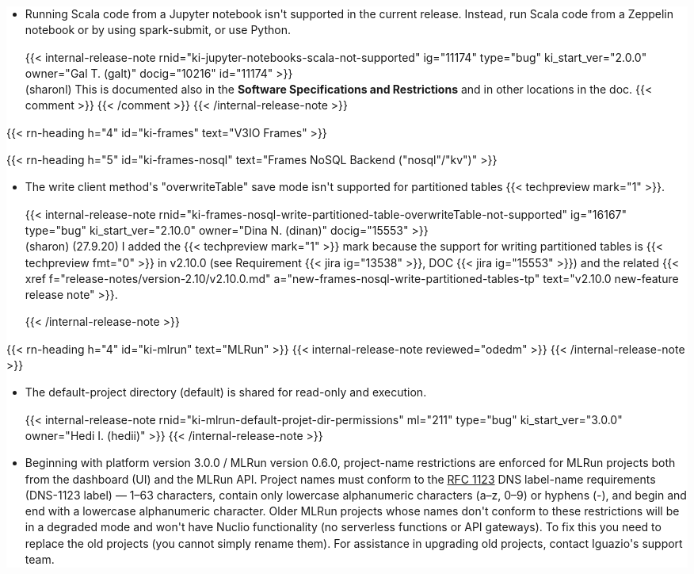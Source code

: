 - <a id="ki-jupyter-notebooks-scala-not-supported"></a>Running Scala code from a Jupyter notebook isn't supported in the current release.
  Instead, run Scala code from a Zeppelin notebook or by using <file>spark-submit</file>, or use Python.

  {{< internal-release-note rnid="ki-jupyter-notebooks-scala-not-supported" ig="11174" type="bug" ki_start_ver="2.0.0" owner="Gal T. (galt)" docig="10216" id="11174" >}}
  <br/>
  (sharonl) This is documented also in the **Software Specifications and Restrictions** and in other locations in the doc.
  {{< comment >}}
  {{< /comment >}}
  {{< /internal-release-note >}}


{{< rn-heading h="4" id="ki-frames" text="V3IO Frames" >}}


{{< rn-heading h="5" id="ki-frames-nosql" text="Frames NoSQL Backend (&quot;nosql&quot;/&quot;kv&quot;)" >}}

- <a id="ki-frames-nosql-write-partitioned-table-overwriteTable-not-supported"></a>The <func>write</func> client method's <api>"overwriteTable"</api> save mode isn't supported for partitioned tables {{< techpreview mark="1" >}}.

  {{< internal-release-note rnid="ki-frames-nosql-write-partitioned-table-overwriteTable-not-supported" ig="16167" type="bug" ki_start_ver="2.10.0" owner="Dina N. (dinan)" docig="15553" >}}
  <br/>
  (sharon) (27.9.20) I added the {{< techpreview mark="1" >}} mark because the support for writing partitioned tables is {{< techpreview fmt="0" >}} in v2.10.0 (see Requirement {{< jira ig="13538" >}}, DOC {{< jira ig="15553" >}}) and the related {{< xref f="release-notes/version-2.10/v2.10.0.md" a="new-frames-nosql-write-partitioned-tables-tp" text="v2.10.0 new-feature release note" >}}.

  {{< /internal-release-note >}}


{{< rn-heading h="4" id="ki-mlrun" text="MLRun" >}}
{{< internal-release-note reviewed="odedm" >}}
{{< /internal-release-note >}}

- <a id="ki-mlrun-default-projet-dir-permissions"></a>The default-project directory (<dirname>default</dirname>) is shared for read-only and execution.

  {{< internal-release-note rnid="ki-mlrun-default-projet-dir-permissions" ml="211" type="bug" ki_start_ver="3.0.0" owner="Hedi I. (hedii)" >}}
  {{< /internal-release-note >}}

- <a id="ki-mlrun-misnamed-old-projects"></a>Beginning with platform version 3.0.0 / MLRun version 0.6.0, project-name restrictions are enforced for MLRun projects both from the dashboard (UI) and the MLRun API.
  Project names must conform to the [RFC 1123](https://tools.ietf.org/html/rfc1123) DNS label-name requirements (DNS-1123 label) &mdash; 1&ndash;63 characters, contain only lowercase alphanumeric characters (a&ndash;z, 0&ndash;9) or hyphens (-), and begin and end with a lowercase alphanumeric character.
  Older MLRun projects whose names don't conform to these restrictions will be in a degraded mode and won't have Nuclio functionality (no serverless functions or API gateways).
  To fix this you need to replace the old projects (you cannot simply rename them).
  For assistance in upgrading old projects, contact Iguazio's support team.
